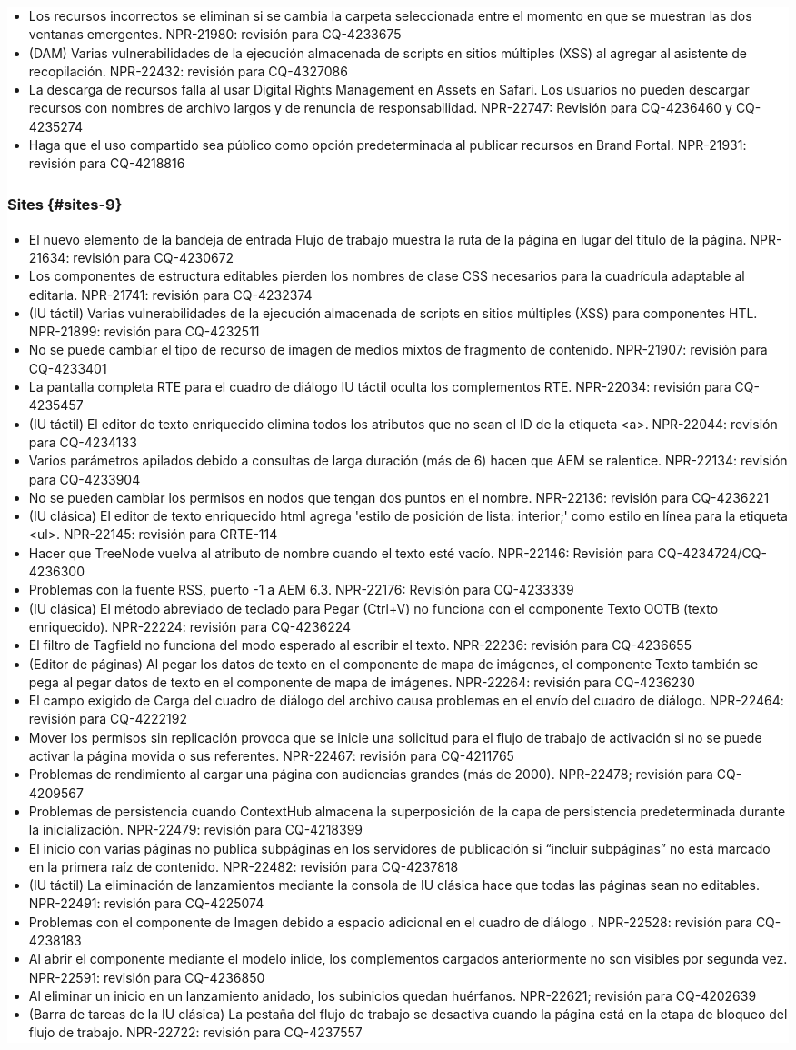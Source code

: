 * Los recursos incorrectos se eliminan si se cambia la carpeta seleccionada entre el momento en que se muestran las dos ventanas emergentes. NPR-21980: revisión para CQ-4233675
* (DAM) Varias vulnerabilidades de la ejecución almacenada de scripts en sitios múltiples (XSS) al agregar al asistente de recopilación. NPR-22432: revisión para CQ-4327086
* La descarga de recursos falla al usar Digital Rights Management en Assets en Safari. Los usuarios no pueden descargar recursos con nombres de archivo largos y de renuncia de responsabilidad. NPR-22747: Revisión para CQ-4236460 y CQ-4235274
* Haga que el uso compartido sea público como opción predeterminada al publicar recursos en Brand Portal. NPR-21931: revisión para CQ-4218816

### Sites {#sites-9}

* El nuevo elemento de la bandeja de entrada Flujo de trabajo muestra la ruta de la página en lugar del título de la página. NPR-21634: revisión para CQ-4230672
* Los componentes de estructura editables pierden los nombres de clase CSS necesarios para la cuadrícula adaptable al editarla. NPR-21741: revisión para CQ-4232374
* (IU táctil) Varias vulnerabilidades de la ejecución almacenada de scripts en sitios múltiples (XSS) para componentes HTL. NPR-21899: revisión para CQ-4232511
* No se puede cambiar el tipo de recurso de imagen de medios mixtos de fragmento de contenido. NPR-21907: revisión para CQ-4233401
* La pantalla completa RTE para el cuadro de diálogo IU táctil oculta los complementos RTE. NPR-22034: revisión para CQ-4235457
* (IU táctil) El editor de texto enriquecido elimina todos los atributos que no sean el ID de la etiqueta &lt;a>. NPR-22044: revisión para CQ-4234133
* Varios parámetros apilados debido a consultas de larga duración (más de 6) hacen que AEM se ralentice. NPR-22134: revisión para CQ-4233904
* No se pueden cambiar los permisos en nodos que tengan dos puntos en el nombre. NPR-22136: revisión para CQ-4236221
* (IU clásica) El editor de texto enriquecido html agrega &#39;estilo de posición de lista: interior;&#39; como estilo en línea para la etiqueta &lt;ul>. NPR-22145: revisión para CRTE-114
* Hacer que TreeNode vuelva al atributo de nombre cuando el texto esté vacío. NPR-22146: Revisión para CQ-4234724/CQ-4236300
* Problemas con la fuente RSS, puerto -1 a AEM 6.3. NPR-22176: Revisión para CQ-4233339
* (IU clásica) El método abreviado de teclado para Pegar (Ctrl+V) no funciona con el componente Texto OOTB (texto enriquecido). NPR-22224: revisión para CQ-4236224
* El filtro de Tagfield    no funciona del modo esperado al escribir el texto. NPR-22236: revisión para CQ-4236655
* (Editor de páginas) Al pegar los datos de texto en el componente de mapa de imágenes, el componente Texto también se pega al pegar datos de texto en el componente de mapa de imágenes. NPR-22264: revisión para CQ-4236230
* El campo exigido de Carga del cuadro de diálogo del archivo causa problemas en el envío del cuadro de diálogo. NPR-22464: revisión para CQ-4222192
* Mover los permisos sin replicación provoca que se inicie una solicitud para el flujo de trabajo de activación si no se puede activar la página movida o sus referentes. NPR-22467: revisión para CQ-4211765
* Problemas de rendimiento al cargar una página con audiencias grandes (más de 2000). NPR-22478; revisión para CQ-4209567
* Problemas de persistencia cuando ContextHub almacena la superposición de la capa de persistencia predeterminada durante la inicialización. NPR-22479: revisión para CQ-4218399
* El inicio con varias páginas no publica subpáginas en los servidores de publicación si “incluir subpáginas” no está marcado en    la primera raíz de contenido. NPR-22482: revisión para CQ-4237818
* (IU táctil) La eliminación de lanzamientos mediante la consola de IU clásica hace que todas las páginas sean no editables. NPR-22491: revisión para CQ-4225074
* Problemas con el componente de Imagen debido a espacio adicional en    el cuadro de diálogo . NPR-22528: revisión para CQ-4238183
* Al abrir el componente mediante    el modelo inlide, los complementos cargados anteriormente no son visibles por segunda vez. NPR-22591: revisión para CQ-4236850
* Al eliminar un inicio en un lanzamiento anidado, los subinicios quedan huérfanos. NPR-22621; revisión para CQ-4202639
* (Barra de tareas de la IU clásica) La pestaña del flujo de trabajo se desactiva cuando la página está en la etapa de bloqueo del flujo de trabajo. NPR-22722: revisión para CQ-4237557